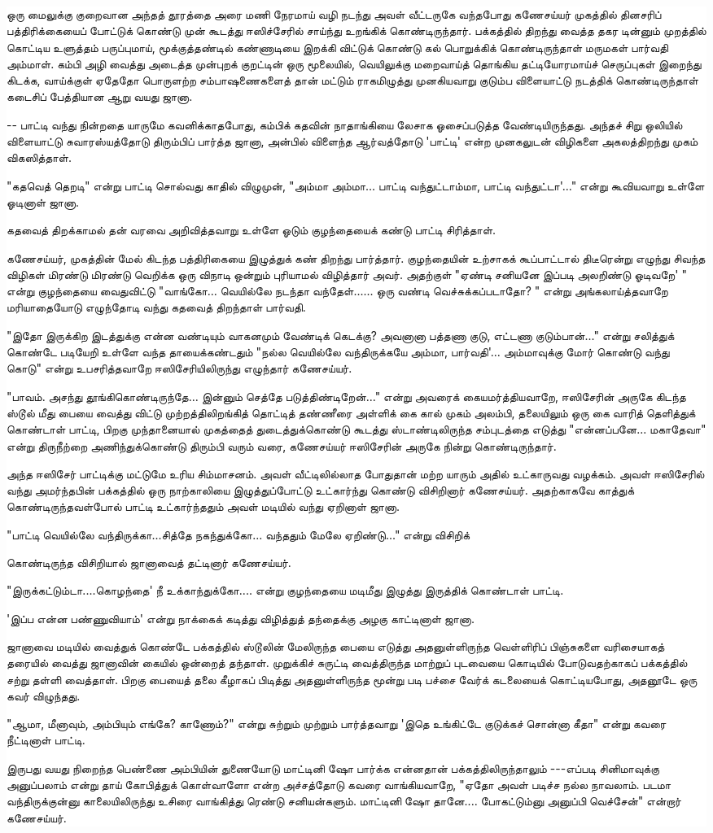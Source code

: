 ஒரு மைலுக்கு குறைவான அந்தத் தூரத்தை அரை மணி நேரமாய் வழி நடந்து அவள் வீட்டருகே வந்தபோது கணேசய்யர் முகத்தில் தினசரிப் பத்திரிக்கையைப் போட்டுக் கொண்டு முன் கூடத்து ஈஸிச்சேரில் சாய்ந்து உறங்கிக் கொண்டிருந்தார். பக்கத்தில் திறந்து வைத்த தகர டின்னும் முறத்தில் கொட்டிய உளுத்தம் பருப்புமாய், மூக்குத்தண்டில் கண்ணாடியை இறக்கி விட்டுக் கொண்டு கல் பொறுக்கிக் கொண்டிருந்தாள் மருமகள் பார்வதி அம்மாள். கம்பி அழி வைத்து அடைத்த முன்புறக் குறட்டின் ஒரு மூலையில், வெயிலுக்கு மறைவாய்த் தொங்கிய தட்டியோரமாய்ச் செருப்புகள் இறைந்து கிடக்க, வாய்க்குள் ஏதேதோ பொருளற்ற சம்பாஷணைகளைத் தான் மட்டும் ராகமிழுத்து முனகியவாறு குடும்ப விளையாட்டு நடத்திக் கொண்டிருந்தாள் கடைசிப் பேத்தியான ஆறு வயது ஜானா.  

-- பாட்டி வந்து நின்றதை யாருமே கவனிக்காதபோது, கம்பிக் கதவின் நாதாங்கியை லேசாக ஓசைப்படுத்த வேண்டியிருந்தது. அந்தச் சிறு ஒலியில் விளையாட்டு சுவாரஸ்யத்தோடு திரும்பிப் பார்த்த ஜானா, அன்பில் விளைந்த ஆர்வத்தோடு 'பாட்டி' என்ற முனகலுடன் விழிகளை அகலத்திறந்து முகம் விகஸித்தாள்.  

"கதவெத் தெறடி" என்று பாட்டி சொல்வது காதில் விழுமுன், "அம்மா அம்மா... பாட்டி வந்துட்டாம்மா, பாட்டி வந்துட்டா'..." என்று கூவியவாறு உள்ளே ஓடினாள் ஜானா.  

கதவைத் திறக்காமல் தன் வரவை அறிவித்தவாறு உள்ளே ஓடும் குழந்தையைக் கண்டு பாட்டி சிரித்தாள்.  

கணேசய்யர், முகத்தின் மேல் கிடந்த பத்திரிகையை இழுத்துக் கண் திறந்து பார்த்தார். குழந்தையின் உற்சாகக் கூப்பாட்டால் திடீரென்று எழுந்து சிவந்த விழிகள் மிரண்டு மிரண்டு வெறிக்க ஒரு விநாடி ஒன்றும் புரியாமல் விழித்தார் அவர். அதற்குள் "ஏண்டி சனியனே இப்படி அலறிண்டு ஓடிவறே' " என்று குழந்தையை வைதுவிட்டு "வாங்கோ... வெயில்லே நடந்தா வந்தேள்...... ஒரு வண்டி வெச்சுக்கப்படாதோ? " என்று அங்கலாய்த்தவாறே மரியாதையோடு எழுந்தோடி வந்து கதவைத் திறந்தாள் பார்வதி.  

"இதோ இருக்கிற இடத்துக்கு என்ன வண்டியும் வாகனமும் வேண்டிக் கெடக்கு? அவனானா பத்தணா குடு, எட்டணா குடும்பான்..." என்று சலித்துக் கொண்டே படியேறி உள்ளே வந்த தாயைக்கண்டதும் "நல்ல வெயில்லே வந்திருக்கயே அம்மா, பார்வதி'... அம்மாவுக்கு மோர் கொண்டு வந்து கொடு" என்று உபசரித்தவாறே ஈஸிசேரியிலிருந்து எழுந்தார் கணேசய்யர்.  

"பாவம். அசந்து தூங்கிகொண்டிருந்தே... இன்னும் செத்தே படுத்திண்டிறேன்..." என்று அவரைக் கையமர்த்தியவாறே, ஈஸிசேரின் அருகே கிடந்த ஸ்டூல் மீது பையை வைத்து விட்டு முற்றத்திலிறங்கித் தொட்டித் தண்ணீரை அள்ளிக் கை கால் முகம் அலம்பி, தலையிலும் ஒரு கை வாரித் தௌித்துக் கொண்டாள் பாட்டி, பிறகு முந்தானையால் முகத்தைத் துடைத்துக்கொண்டு கூடத்து ஸ்டாண்டிலிருந்த சம்புடத்தை எடுத்து "என்னப்பனே... மகாதேவா" என்று திருநீற்றை அணிந்துக்கொண்டு திரும்பி வரும் வரை, கணேசய்யர் ஈஸிசேரின் அருகே நின்று கொண்டிருந்தார்.  

அந்த ஈஸிசேர் பாட்டிக்கு மட்டுமே உரிய சிம்மாசனம். அவள் வீட்டிலில்லாத போதுதான் மற்ற யாரும் அதில் உட்காருவது வழக்கம். அவள் ஈஸிசேரில் வந்து அமர்ந்தபின் பக்கத்தில் ஒரு நாற்காலியை இழுத்துப்போட்டு உட்கார்ந்து கொண்டு விசிறினார் கணேசய்யர். அதற்காகவே காத்துக் கொண்டிருந்தவள்போல் பாட்டி உட்கார்ந்ததும் அவள் மடியில் வந்து ஏறினாள் ஜானா.  

"பாட்டி வெயில்லே வந்திருக்கா...சித்தே நகந்துக்கோ... வந்ததும் மேலே ஏறிண்டு..." என்று விசிறிக்  

கொண்டிருந்த விசிறியால் ஜானாவைத் தட்டினார் கணேசய்யர்.  

"இருக்கட்டும்டா....கொழந்தை' நீ உக்காந்துக்கோ.... என்று குழந்தையை மடிமீது இழுத்து இருத்திக் கொண்டாள் பாட்டி.  

'இப்ப என்ன பண்ணுவியாம்' என்று நாக்கைக் கடித்து விழித்துத் தந்தைக்கு அழகு காட்டினாள் ஜானா.  

ஜானாவை மடியில் வைத்துக் கொண்டே பக்கத்தில் ஸ்டூலின் மேலிருந்த பையை எடுத்து அதனுள்ளிருந்த வெள்ளிரிப் பிஞ்சுகளை வரிசையாகத் தரையில் வைத்து ஜானாவின் கையில் ஒன்றைத் தந்தாள். முறுக்கிச் சுருட்டி வைத்திருந்த மாற்றுப் புடவையை கொடியில் போடுவதற்காகப் பக்கத்தில் சற்று தள்ளி வைத்தாள். பிறகு பையைத் தலை கீழாகப் பிடித்து அதனுள்ளிருந்த மூன்று படி பச்சை வேர்க் கடலையைக் கொட்டியபோது, அதனூடே ஒரு கவர் விழுந்தது.  

"ஆமா, மீனாவும், அம்பியும் எங்கே? காணோம்?" என்று சுற்றும் முற்றும் பார்த்தவாறு 'இதெ உங்கிட்டே குடுக்கச் சொன்னா கீதா" என்று கவரை நீட்டினாள் பாட்டி.  

இருபது வயது நிறைந்த பெண்ணை அம்பியின் துணையோடு மாட்டினி ஷோ பார்க்க என்னதான் பக்கத்திலிருந்தாலும் ---எப்படி சினிமாவுக்கு அனுப்பலாம் என்று தாய் கோபித்துக் கொள்வாளோ என்ற அச்சத்தோடு கவரை வாங்கியவாறே, "ஏதோ அவள் படிச்ச நல்ல நாவலாம். படமா வந்திருக்குன்னு காலையிலிருந்து உசிரை வாங்கித்து ரெண்டு சனியன்களும். மாட்டினி ஷோ தானே.... போகட்டும்னு அனுப்பி வெச்சேன்" என்றார் கணேசய்யர்.  
